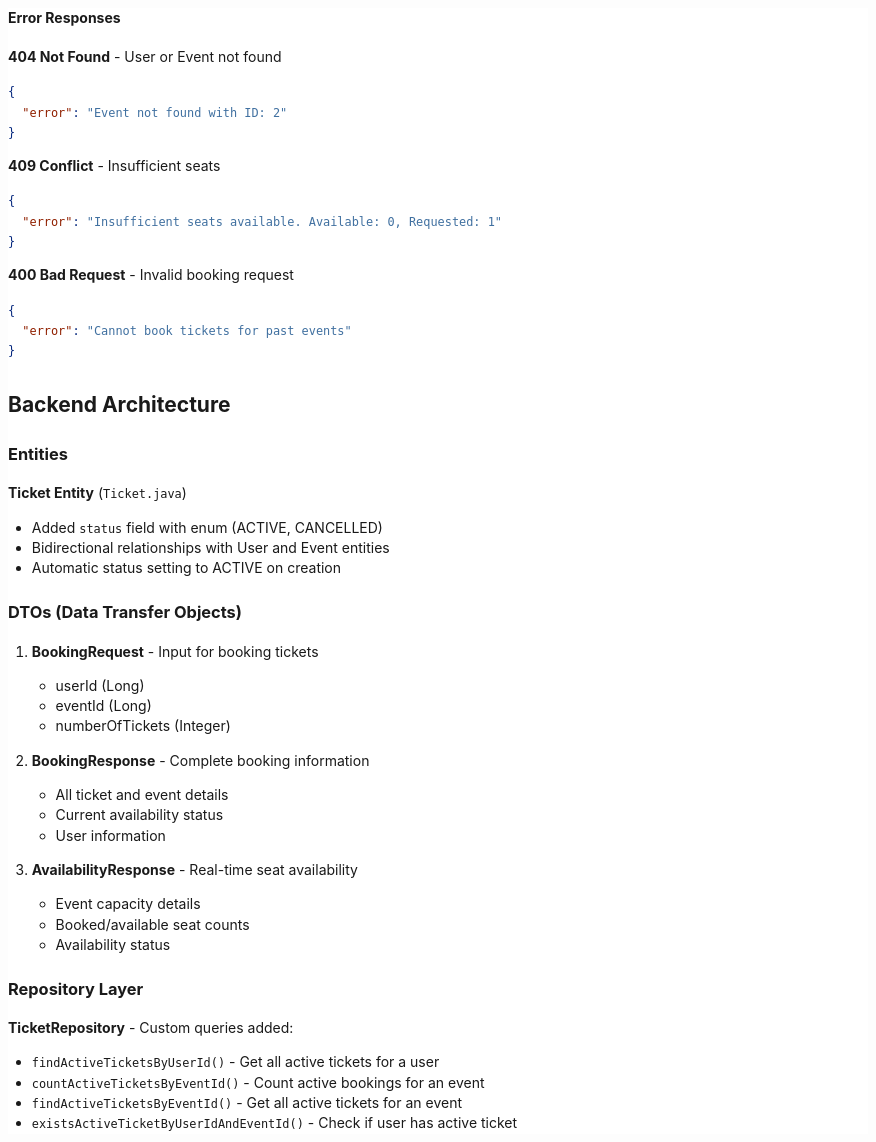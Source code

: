 #### Error Responses

**404 Not Found** - User or Event not found
```json
{
  "error": "Event not found with ID: 2"
}
```

**409 Conflict** - Insufficient seats
```json
{
  "error": "Insufficient seats available. Available: 0, Requested: 1"
}
```

**400 Bad Request** - Invalid booking request
```json
{
  "error": "Cannot book tickets for past events"
}
```

## Backend Architecture

### Entities

**Ticket Entity** (`Ticket.java`)
- Added `status` field with enum (ACTIVE, CANCELLED)
- Bidirectional relationships with User and Event entities
- Automatic status setting to ACTIVE on creation

### DTOs (Data Transfer Objects)

1. **BookingRequest** - Input for booking tickets
   - userId (Long)
   - eventId (Long)
   - numberOfTickets (Integer)

2. **BookingResponse** - Complete booking information
   - All ticket and event details
   - Current availability status
   - User information

3. **AvailabilityResponse** - Real-time seat availability
   - Event capacity details
   - Booked/available seat counts
   - Availability status

### Repository Layer

**TicketRepository** - Custom queries added:
- `findActiveTicketsByUserId()` - Get all active tickets for a user
- `countActiveTicketsByEventId()` - Count active bookings for an event
- `findActiveTicketsByEventId()` - Get all active tickets for an event
- `existsActiveTicketByUserIdAndEventId()` - Check if user has active ticket
